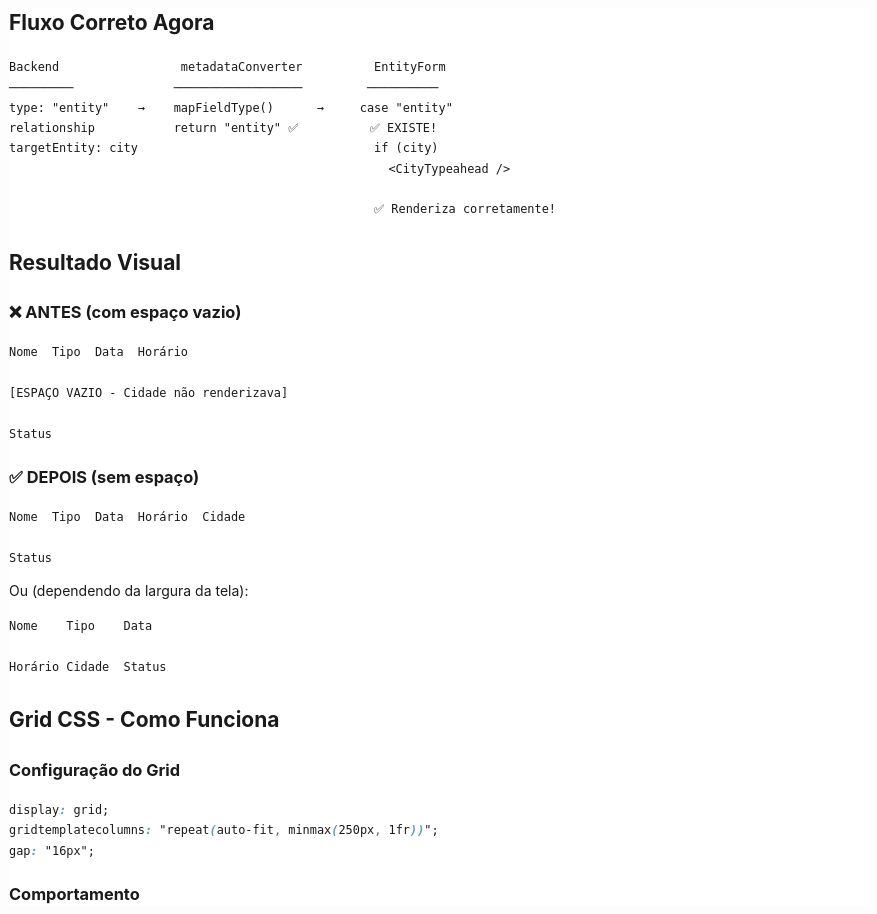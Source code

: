 ## Fluxo Correto Agora

```
Backend                 metadataConverter          EntityForm
─────────              ──────────────────         ──────────
type: "entity"    →    mapFieldType()      →     case "entity"
relationship           return "entity" ✅          ✅ EXISTE!
targetEntity: city                                 if (city)
                                                     <CityTypeahead />

                                                   ✅ Renderiza corretamente!
```

## Resultado Visual

### ❌ ANTES (com espaço vazio)

```
Nome  Tipo  Data  Horário

[ESPAÇO VAZIO - Cidade não renderizava]

Status
```

### ✅ DEPOIS (sem espaço)

```
Nome  Tipo  Data  Horário  Cidade

Status
```

Ou (dependendo da largura da tela):

```
Nome    Tipo    Data

Horário Cidade  Status
```

## Grid CSS - Como Funciona

### Configuração do Grid

```css
display: grid;
gridtemplatecolumns: "repeat(auto-fit, minmax(250px, 1fr))";
gap: "16px";
```

### Comportamento
